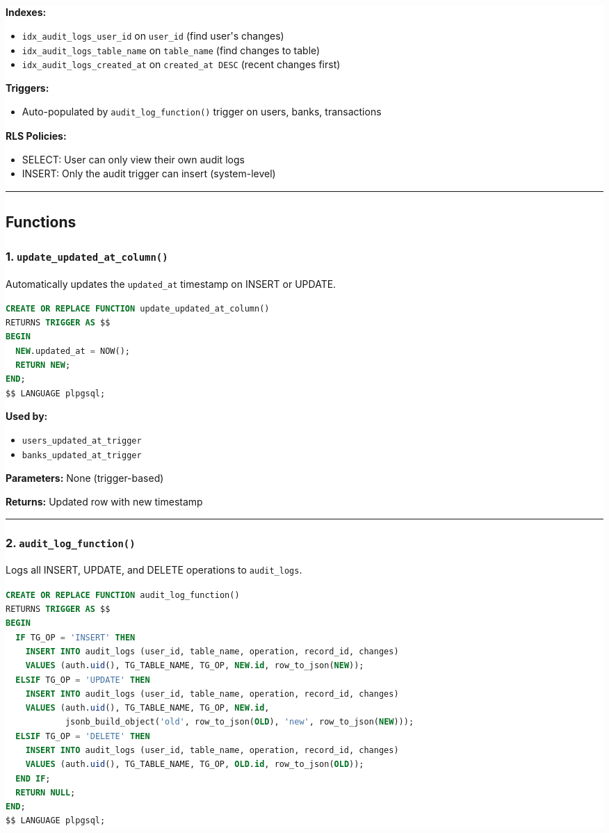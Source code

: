 **Indexes:**
- `idx_audit_logs_user_id` on `user_id` (find user's changes)
- `idx_audit_logs_table_name` on `table_name` (find changes to table)
- `idx_audit_logs_created_at` on `created_at DESC` (recent changes first)

**Triggers:**
- Auto-populated by `audit_log_function()` trigger on users, banks, transactions

**RLS Policies:**
- SELECT: User can only view their own audit logs
- INSERT: Only the audit trigger can insert (system-level)

---

## Functions

### 1. `update_updated_at_column()`
Automatically updates the `updated_at` timestamp on INSERT or UPDATE.

```sql
CREATE OR REPLACE FUNCTION update_updated_at_column()
RETURNS TRIGGER AS $$
BEGIN
  NEW.updated_at = NOW();
  RETURN NEW;
END;
$$ LANGUAGE plpgsql;
```

**Used by:**
- `users_updated_at_trigger`
- `banks_updated_at_trigger`

**Parameters:** None (trigger-based)

**Returns:** Updated row with new timestamp

---

### 2. `audit_log_function()`
Logs all INSERT, UPDATE, and DELETE operations to `audit_logs`.

```sql
CREATE OR REPLACE FUNCTION audit_log_function()
RETURNS TRIGGER AS $$
BEGIN
  IF TG_OP = 'INSERT' THEN
    INSERT INTO audit_logs (user_id, table_name, operation, record_id, changes)
    VALUES (auth.uid(), TG_TABLE_NAME, TG_OP, NEW.id, row_to_json(NEW));
  ELSIF TG_OP = 'UPDATE' THEN
    INSERT INTO audit_logs (user_id, table_name, operation, record_id, changes)
    VALUES (auth.uid(), TG_TABLE_NAME, TG_OP, NEW.id, 
            jsonb_build_object('old', row_to_json(OLD), 'new', row_to_json(NEW)));
  ELSIF TG_OP = 'DELETE' THEN
    INSERT INTO audit_logs (user_id, table_name, operation, record_id, changes)
    VALUES (auth.uid(), TG_TABLE_NAME, TG_OP, OLD.id, row_to_json(OLD));
  END IF;
  RETURN NULL;
END;
$$ LANGUAGE plpgsql;
```
